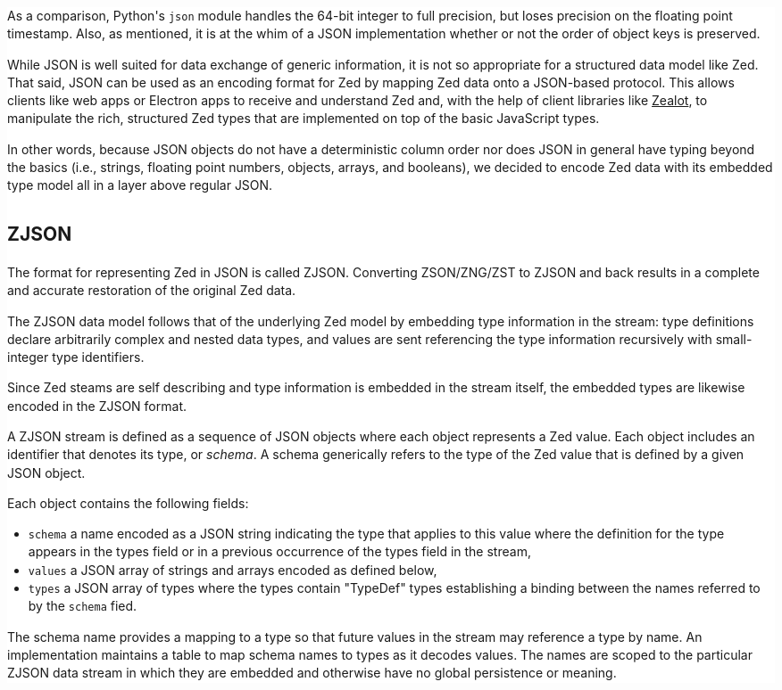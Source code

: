 As a comparison, Python's `json` module handles the 64-bit integer to full
precision, but loses precision on the floating point timestamp.
Also, as mentioned, it is at the whim of a JSON implementation whether
or not the order of object keys is preserved.

While JSON is well suited for data exchange of generic information, it is not
so appropriate for a structured data model like Zed.
That said, JSON can be used as an encoding format for Zed by mapping Zed data
onto a JSON-based protocol.  This allows clients like web apps or
Electron apps to receive and understand Zed and, with the help of client
libraries like [Zealot](https://github.com/brimdata/zealot),
to manipulate the rich, structured Zed types that are implemented on top of
the basic JavaScript types.

In other words,
because JSON objects do not have a deterministic column order nor does JSON
in general have typing beyond the basics (i.e., strings, floating point numbers,
objects, arrays, and booleans), we decided to encode Zed data with
its embedded type model all in a layer above regular JSON.

## ZJSON

The format for representing Zed in JSON is called ZJSON.
Converting ZSON/ZNG/ZST to ZJSON and back results in a complete and
accurate restoration of the original Zed data.

The ZJSON data model follows that of the underlying Zed model by embedding
type information in the stream: type definitions declare arbitrarily complex
and nested data types, and values are sent referencing the type information
recursively with small-integer type identifiers.

Since Zed steams are self describing and type information is embedded
in the stream itself, the embedded types are likewise encoded in the
ZJSON format.

A ZJSON stream is defined as a sequence of JSON objects where each object
represents a Zed value.  Each object includes an identifier that denotes
its type, or _schema_.  A schema generically refers to the type of the
Zed value that is defined by a given JSON object.

Each object contains the following fields:
* `schema` a name encoded as a JSON string indicating the type that
applies to this value where the definition for the type appears in the
types field or in a previous occurrence of the types field in the stream,
* `values` a JSON array of strings and arrays encoded as defined below,
* `types` a JSON array of types where the types contain "TypeDef" types
establishing a binding between the names referred to by the `schema` fied.

The schema name provides a mapping to a type so that future values in the stream may
reference a type by name.  An implementation maintains a table to map schema names
to types as it decodes values.  The names are scoped to the particular ZJSON
data stream in which they are embedded and otherwise have no global persistence
or meaning.
